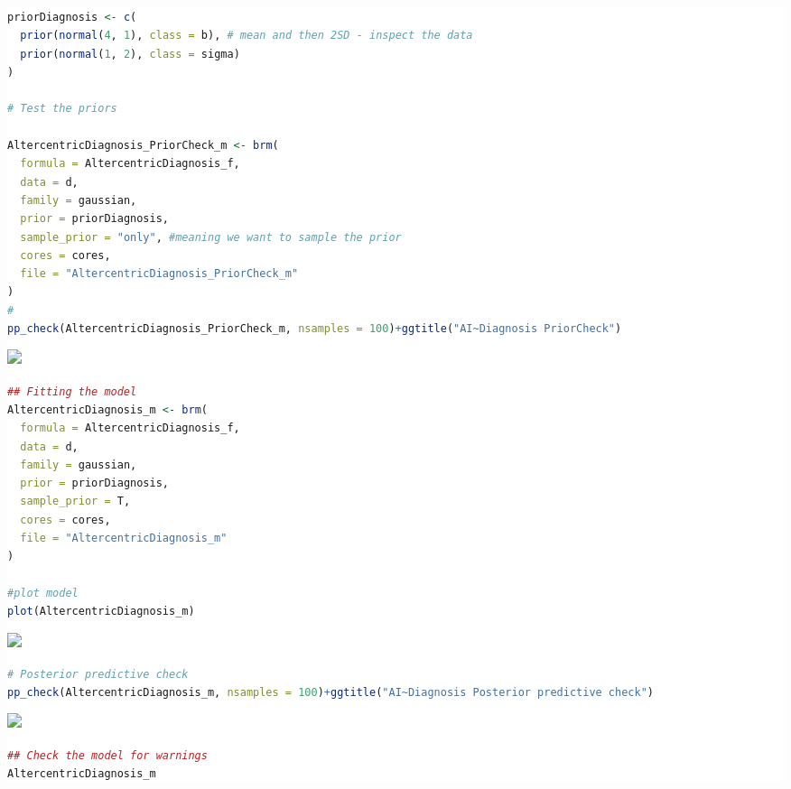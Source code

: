 ``` r
priorDiagnosis <- c(
  prior(normal(4, 1), class = b), # mean and then 2SD - inspect the data
  prior(normal(1, 2), class = sigma)
) 

# Test the priors

AltercentricDiagnosis_PriorCheck_m <- brm(
  formula = AltercentricDiagnosis_f,
  data = d,
  family = gaussian,
  prior = priorDiagnosis,
  sample_prior = "only", #meaning we want to sample the prior
  cores = cores,
  file = "AltercentricDiagnosis_PriorCheck_m"
)
#
pp_check(AltercentricDiagnosis_PriorCheck_m, nsamples = 100)+ggtitle("AI~Diagnosis PriorCheck")
```

![](Assignment3_Peter-_Bella_Jakub_Bianka_Ruta_files/figure-gfm/unnamed-chunk-1-1.png)

``` r
## Fitting the model
AltercentricDiagnosis_m <- brm(
  formula = AltercentricDiagnosis_f,
  data = d,
  family = gaussian,
  prior = priorDiagnosis,
  sample_prior = T,
  cores = cores,
  file = "AltercentricDiagnosis_m"
)

#plot model
plot(AltercentricDiagnosis_m)
```

![](Assignment3_Peter-_Bella_Jakub_Bianka_Ruta_files/figure-gfm/unnamed-chunk-1-2.png)

``` r
# Posterior predictive check
pp_check(AltercentricDiagnosis_m, nsamples = 100)+ggtitle("AI~Diagnosis Posterior predictive check")
```

![](Assignment3_Peter-_Bella_Jakub_Bianka_Ruta_files/figure-gfm/unnamed-chunk-1-3.png)

``` r
## Check the model for warnings
AltercentricDiagnosis_m
```
